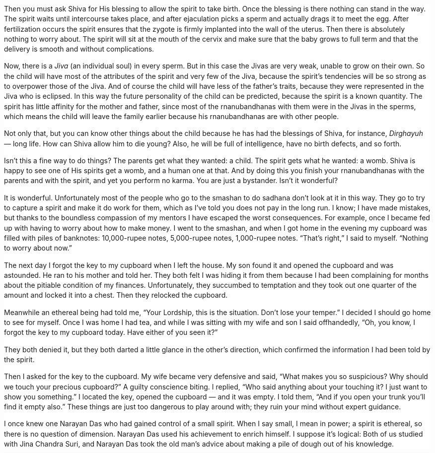 Then you must ask Shiva for His blessing to allow the spirit to take birth. Once the blessing is there nothing can stand in the way. The spirit waits until intercourse takes place, and after ejaculation picks a sperm and actually drags it to meet the egg. After fertilization occurs the spirit ensures that the zygote is firmly implanted into the wall of the uterus. Then there is absolutely nothing to worry about. The spirit will sit at the mouth of the cervix and make sure that the baby grows to full term and that the delivery is smooth and without complications.

Now, there is a *Jiva* \(an individual soul\) in every sperm. But in this case the Jivas are very weak, unable to grow on their own. So the child will have most of the attributes of the spirit and very few of the Jiva, because the spirit’s tendencies will be so strong as to overpower those of the Jiva. And of course the child will have less of the father’s traits, because they were represented in the Jiva who is eclipsed. In this way the future personality of the child can be predicted, because the spirit is a known quantity. The spirit has little affinity for the mother and father, since most of the rnanubandhanas with them were in the Jivas in the sperms, which means the child will leave the family earlier because his rnanubandhanas are with other people.

Not only that, but you can know other things about the child because he has had the blessings of Shiva, for instance, *Dirghayuh —* long life. How can Shiva allow him to die young? Also, he will be full of intelligence, have no birth defects, and so forth.

Isn’t this a fine way to do things? The parents get what they wanted: a child. The spirit gets what he wanted: a womb. Shiva is happy to see one of His spirits get a womb, and a human one at that. And by doing this you finish your rnanubandhanas with the parents and with the spirit, and yet you perform no karma. You are just a bystander. Isn’t it wonderful?

It is wonderful. Unfortunately most of the people who go to the smashan to do sadhana don’t look at it in this way. They go to try to capture a spirit and make it do work for them, which as I’ve told you does not pay in the long run. I know; I have made mistakes, but thanks to the boundless compassion of my mentors I have escaped the worst consequences. For example, once I became fed up with having to worry about how to make money. I went to the smashan, and when I got home in the evening my cupboard was filled with piles of banknotes: 10,000-rupee notes, 5,000-rupee notes, 1,000-rupee notes. “That’s right,” I said to myself. “Nothing to worry about now.”

The next day I forgot the key to my cupboard when I left the house. My son found it and opened the cupboard and was astounded. He ran to his mother and told her. They both felt I was hiding it from them because I had been complaining for months about the pitiable condition of my finances. Unfortunately, they succumbed to temptation and they took out one quarter of the amount and locked it into a chest. Then they relocked the cupboard.

Meanwhile an ethereal being had told me, “Your Lordship, this is the situation. Don’t lose your temper.” I decided I should go home to see for myself. Once I was home I had tea, and while I was sitting with my wife and son I said offhandedly, “Oh, you know, I forgot the key to my cupboard today. Have either of you seen it?”

They both denied it, but they both darted a little glance in the other’s direction, which confirmed the information I had been told by the spirit.

Then I asked for the key to the cupboard. My wife became very defensive and said, “What makes you so suspicious? Why should we touch your precious cupboard?” A guilty conscience biting. I replied, “Who said anything about your touching it? I just want to show you something.” I located the key, opened the cupboard — and it was empty. I told them, “And if you open your trunk you’ll find it empty also.” These things are just too dangerous to play around with; they ruin your mind without expert guidance.

I once knew one Narayan Das who had gained control of a small spirit. When I say small, I mean in power; a spirit is ethereal, so there is no question of dimension. Narayan Das used his achievement to enrich himself. I suppose it’s logical: Both of us studied with Jina Chandra Suri, and Narayan Das took the old man’s advice about making a pile of dough out of his knowledge.
